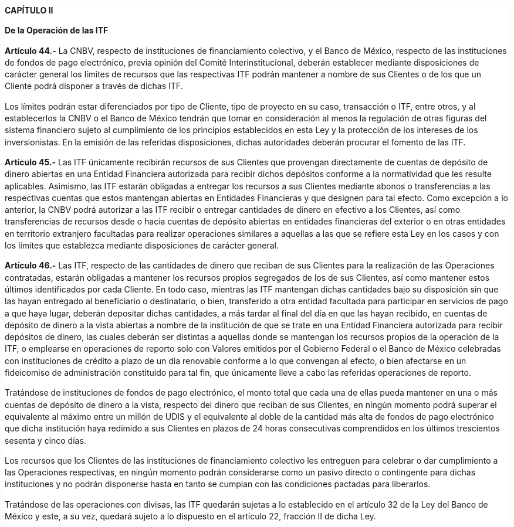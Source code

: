 **CAPÍTULO II**

**De la Operación de las ITF**

**Artículo 44.-** La CNBV, respecto de instituciones de financiamiento colectivo, y el Banco de México, respecto de las instituciones de fondos de pago electrónico, previa opinión del Comité Interinstitucional, deberán establecer mediante disposiciones de carácter general los límites de recursos que las respectivas ITF podrán mantener a nombre de sus Clientes o de los que un Cliente podrá disponer a través de dichas ITF.

Los límites podrán estar diferenciados por tipo de Cliente, tipo de proyecto en su caso, transacción o ITF, entre otros, y al establecerlos la CNBV o el Banco de México tendrán que tomar en consideración al menos la regulación de otras figuras del sistema financiero sujeto al cumplimiento de los principios establecidos en esta Ley y la protección de los intereses de los inversionistas. En la emisión de las referidas disposiciones, dichas autoridades deberán procurar el fomento de las ITF.

**Artículo 45.-** Las ITF únicamente recibirán recursos de sus Clientes que provengan directamente de cuentas de depósito de dinero abiertas en una Entidad Financiera autorizada para recibir dichos depósitos conforme a la normatividad que les resulte aplicables. Asimismo, las ITF estarán obligadas a entregar los recursos a sus Clientes mediante abonos o transferencias a las respectivas cuentas que estos mantengan abiertas en Entidades Financieras y que designen para tal efecto. Como excepción a lo anterior, la CNBV podrá autorizar a las ITF recibir o entregar cantidades de dinero en efectivo a los Clientes, así como transferencias de recursos desde o hacia cuentas de depósito abiertas en entidades financieras del exterior o en otras entidades en territorio extranjero facultadas para realizar operaciones similares a aquellas a las que se refiere esta Ley en los casos y con los límites que establezca mediante disposiciones de carácter general.

**Artículo 46.-** Las ITF, respecto de las cantidades de dinero que reciban de sus Clientes para la realización de las Operaciones contratadas, estarán obligadas a mantener los recursos propios segregados de los de sus Clientes, así como mantener estos últimos identificados por cada Cliente. En todo caso, mientras las ITF mantengan dichas cantidades bajo su disposición sin que las hayan entregado al beneficiario o destinatario, o bien, transferido a otra entidad facultada para participar en servicios de pago a que haya lugar, deberán depositar dichas cantidades, a más tardar al final del día en que las hayan recibido, en cuentas de depósito de dinero a la vista abiertas a nombre de la institución de que se trate en una Entidad Financiera autorizada para recibir depósitos de dinero, las cuales deberán ser distintas a aquellas donde se mantengan los recursos propios de la operación de la ITF, o emplearse en operaciones de reporto solo con Valores emitidos por el Gobierno Federal o el Banco de México celebradas con instituciones de crédito a plazo de un día renovable conforme a lo que convengan al efecto, o bien afectarse en un fideicomiso de administración constituido para tal fin, que únicamente lleve a cabo las referidas operaciones de reporto.

Tratándose de instituciones de fondos de pago electrónico, el monto total que cada una de ellas pueda mantener en una o más cuentas de depósito de dinero a la vista, respecto del dinero que reciban de sus Clientes, en ningún momento podrá superar el equivalente al máximo entre un millón de UDIS y el equivalente al doble de la cantidad más alta de fondos de pago electrónico que dicha institución haya redimido a sus Clientes en plazos de 24 horas consecutivas comprendidos en los últimos trescientos sesenta y cinco días.

Los recursos que los Clientes de las instituciones de financiamiento colectivo les entreguen para celebrar o dar cumplimiento a las Operaciones respectivas, en ningún momento podrán considerarse como un pasivo directo o contingente para dichas instituciones y no podrán disponerse hasta en tanto se cumplan con las condiciones pactadas para liberarlos.

Tratándose de las operaciones con divisas, las ITF quedarán sujetas a lo establecido en el artículo 32 de la Ley del Banco de México y este, a su vez, quedará sujeto a lo dispuesto en el artículo 22, fracción II de dicha Ley.
